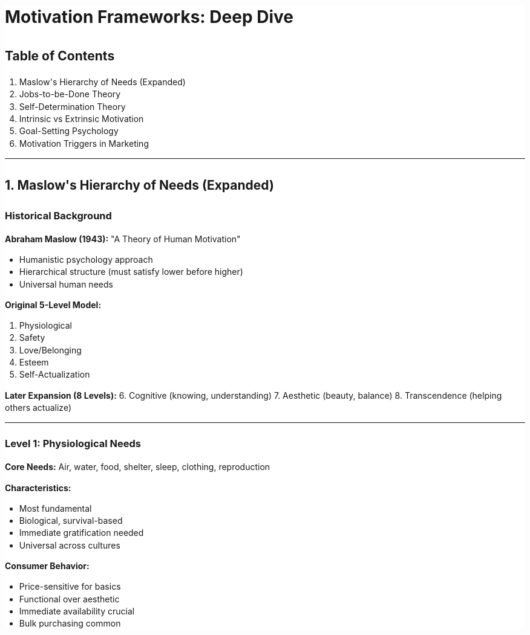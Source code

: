 # Motivation Frameworks: Deep Dive

## Table of Contents
1. Maslow's Hierarchy of Needs (Expanded)
2. Jobs-to-be-Done Theory
3. Self-Determination Theory
4. Intrinsic vs Extrinsic Motivation
5. Goal-Setting Psychology
6. Motivation Triggers in Marketing

---

## 1. Maslow's Hierarchy of Needs (Expanded)

### Historical Background

**Abraham Maslow (1943):** "A Theory of Human Motivation"
- Humanistic psychology approach
- Hierarchical structure (must satisfy lower before higher)
- Universal human needs

**Original 5-Level Model:**
1. Physiological
2. Safety
3. Love/Belonging
4. Esteem
5. Self-Actualization

**Later Expansion (8 Levels):**
6. Cognitive (knowing, understanding)
7. Aesthetic (beauty, balance)
8. Transcendence (helping others actualize)

---

### Level 1: Physiological Needs

**Core Needs:** Air, water, food, shelter, sleep, clothing, reproduction

**Characteristics:**
- Most fundamental
- Biological, survival-based
- Immediate gratification needed
- Universal across cultures

**Consumer Behavior:**
- Price-sensitive for basics
- Functional over aesthetic
- Immediate availability crucial
- Bulk purchasing common
